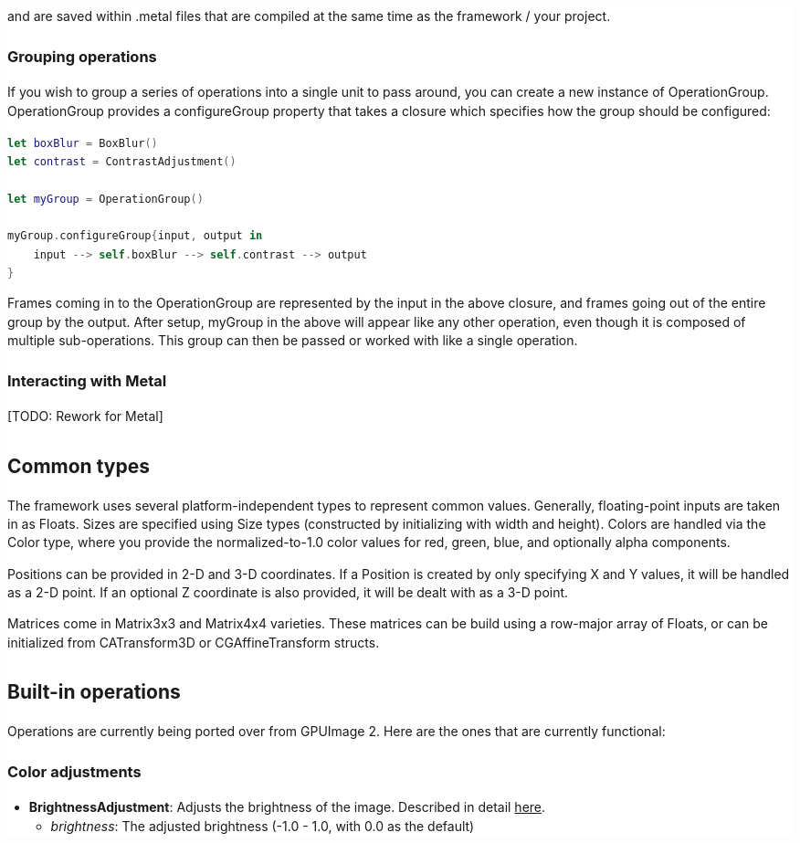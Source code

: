 and are saved within .metal files that are compiled at the same time as the framework / your project.

### Grouping operations ###

If you wish to group a series of operations into a single unit to pass around, you can create a new instance of OperationGroup. OperationGroup provides a configureGroup property that takes a closure which specifies how the group should be configured:

```swift
let boxBlur = BoxBlur()
let contrast = ContrastAdjustment()

let myGroup = OperationGroup()

myGroup.configureGroup{input, output in
    input --> self.boxBlur --> self.contrast --> output
}
```

Frames coming in to the OperationGroup are represented by the input in the above closure, and frames going out of the entire group by the output. After setup, myGroup in the above will appear like any other operation, even though it is composed of multiple sub-operations. This group can then be passed or worked with like a single operation.

### Interacting with Metal ###

[TODO: Rework for Metal]

## Common types ##

The framework uses several platform-independent types to represent common values. Generally, floating-point inputs are taken in as Floats. Sizes are specified using Size types (constructed by initializing with width and height). Colors are handled via the Color type, where you provide the normalized-to-1.0 color values for red, green, blue, and optionally alpha components.

Positions can be provided in 2-D and 3-D coordinates. If a Position is created by only specifying X and Y values, it will be handled as a 2-D point. If an optional Z coordinate is also provided, it will be dealt with as a 3-D point.

Matrices come in Matrix3x3 and Matrix4x4 varieties. These matrices can be build using a row-major array of Floats, or can be initialized from CATransform3D or CGAffineTransform structs.

## Built-in operations ##

Operations are currently being ported over from GPUImage 2. Here are the ones that are currently functional:

### Color adjustments ###

- **BrightnessAdjustment**: Adjusts the brightness of the image. Described in detail <a href="http://redqueengraphics.com/2018/07/29/metal-shaders-color-adjustments/">here</a>.
  - *brightness*: The adjusted brightness (-1.0 - 1.0, with 0.0 as the default)
